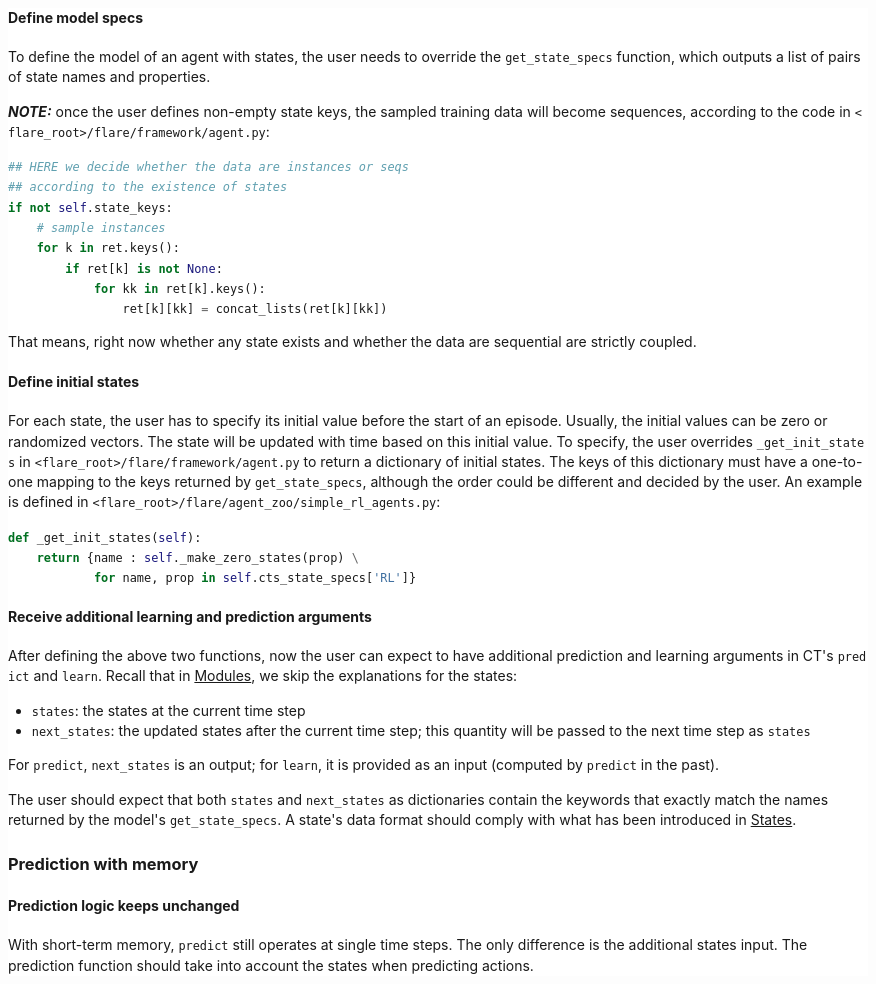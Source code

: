 #### Define model specs
To define the model of an agent with states, the user needs to override the `get_state_specs` function, which outputs a list of pairs of state names and properties.

***NOTE:*** once the user defines non-empty state keys, the sampled training data will become sequences, according to the code in `<flare_root>/flare/framework/agent.py`:
```python
## HERE we decide whether the data are instances or seqs
## according to the existence of states
if not self.state_keys:
    # sample instances
    for k in ret.keys():
        if ret[k] is not None:
            for kk in ret[k].keys():
                ret[k][kk] = concat_lists(ret[k][kk])
```
That means, right now whether any state exists and whether the data are sequential are strictly coupled.

#### Define initial states
For each state, the user has to specify its initial value before the start of an episode. Usually, the initial values can be zero or randomized vectors. The state will be updated with time based on this initial value. To specify, the user overrides `_get_init_states` in `<flare_root>/flare/framework/agent.py` to return a dictionary of initial states. The keys of this dictionary must have a one-to-one mapping to the keys returned by `get_state_specs`, although the order could be different and decided by the user. An example is defined in `<flare_root>/flare/agent_zoo/simple_rl_agents.py`:
```python
def _get_init_states(self):
    return {name : self._make_zero_states(prop) \
            for name, prop in self.cts_state_specs['RL']}
```

#### Receive additional learning and prediction arguments
After defining the above two functions, now the user can expect to have additional prediction and learning arguments in CT's `predict` and `learn`. Recall that in [Modules](modules.md), we skip the explanations for the states:

* `states`: the states at the current time step
* `next_states`: the updated states after the current time step; this quantity will be passed to the next time step as `states`

For `predict`, `next_states` is an output; for `learn`, it is provided as an input (computed by `predict` in the past).

The user should expect that both `states` and `next_states` as dictionaries contain the keywords that exactly match the names returned by the model's `get_state_specs`. A state's data format should comply with what has been introduced in [States](#states).

### Prediction with memory

#### Prediction logic keeps unchanged
With short-term memory, `predict` still operates at single time steps. The only difference is the additional states input. The prediction function should take into account the states when predicting actions.
